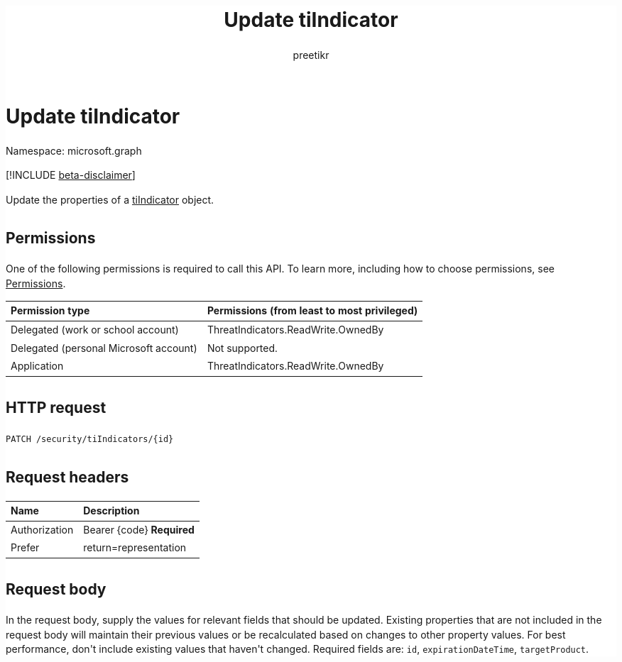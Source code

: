 ﻿---
title: "Update tiIndicator"
description: "Update the properties of a tiIndicator object."
localization_priority: Normal
author: "preetikr"
ms.prod: "security"
doc_type: apiPageType
---

# Update tiIndicator

Namespace: microsoft.graph

[!INCLUDE [beta-disclaimer](../../includes/beta-disclaimer.md)]

Update the properties of a [tiIndicator](../resources/tiindicator.md) object.

## Permissions

One of the following permissions is required to call this API. To learn more, including how to choose permissions, see [Permissions](/graph/permissions-reference).

| Permission type                        | Permissions (from least to most privileged) |
| :------------------------------------- | :------------------------------------------ |
| Delegated (work or school account)     | ThreatIndicators.ReadWrite.OwnedBy          |
| Delegated (personal Microsoft account) | Not supported.                              |
| Application                            | ThreatIndicators.ReadWrite.OwnedBy          |

## HTTP request



```http
PATCH /security/tiIndicators/{id}
```

## Request headers

| Name          | Description                |
| :------------ | :------------------------- |
| Authorization | Bearer {code} **Required** |
| Prefer        | return=representation      |

## Request body

In the request body, supply the values for relevant fields that should be updated. Existing properties that are not included in the request body will maintain their previous values or be recalculated based on changes to other property values. For best performance, don't include existing values that haven't changed. Required fields are: `id`, `expirationDateTime`, `targetProduct`.
